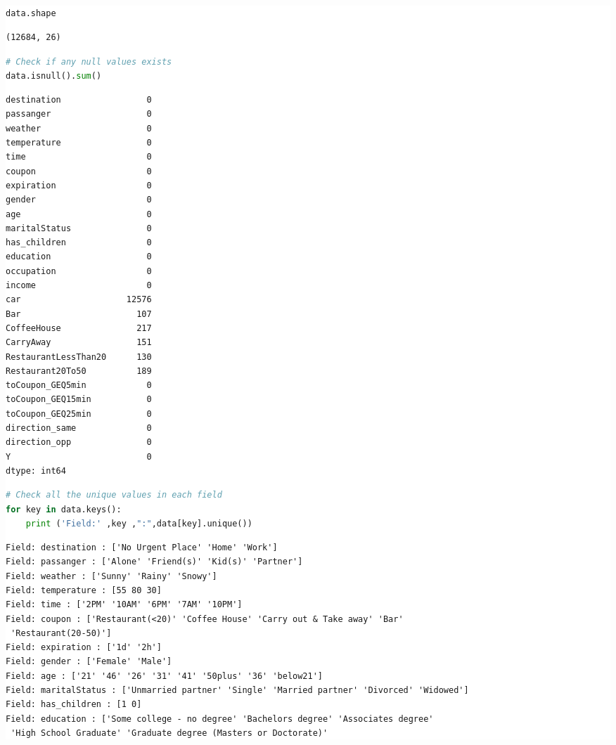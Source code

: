 

```python
data.shape
```




    (12684, 26)




```python
# Check if any null values exists
data.isnull().sum()
```




    destination                 0
    passanger                   0
    weather                     0
    temperature                 0
    time                        0
    coupon                      0
    expiration                  0
    gender                      0
    age                         0
    maritalStatus               0
    has_children                0
    education                   0
    occupation                  0
    income                      0
    car                     12576
    Bar                       107
    CoffeeHouse               217
    CarryAway                 151
    RestaurantLessThan20      130
    Restaurant20To50          189
    toCoupon_GEQ5min            0
    toCoupon_GEQ15min           0
    toCoupon_GEQ25min           0
    direction_same              0
    direction_opp               0
    Y                           0
    dtype: int64




```python
# Check all the unique values in each field
for key in data.keys():
    print ('Field:' ,key ,":",data[key].unique())
```

    Field: destination : ['No Urgent Place' 'Home' 'Work']
    Field: passanger : ['Alone' 'Friend(s)' 'Kid(s)' 'Partner']
    Field: weather : ['Sunny' 'Rainy' 'Snowy']
    Field: temperature : [55 80 30]
    Field: time : ['2PM' '10AM' '6PM' '7AM' '10PM']
    Field: coupon : ['Restaurant(<20)' 'Coffee House' 'Carry out & Take away' 'Bar'
     'Restaurant(20-50)']
    Field: expiration : ['1d' '2h']
    Field: gender : ['Female' 'Male']
    Field: age : ['21' '46' '26' '31' '41' '50plus' '36' 'below21']
    Field: maritalStatus : ['Unmarried partner' 'Single' 'Married partner' 'Divorced' 'Widowed']
    Field: has_children : [1 0]
    Field: education : ['Some college - no degree' 'Bachelors degree' 'Associates degree'
     'High School Graduate' 'Graduate degree (Masters or Doctorate)'